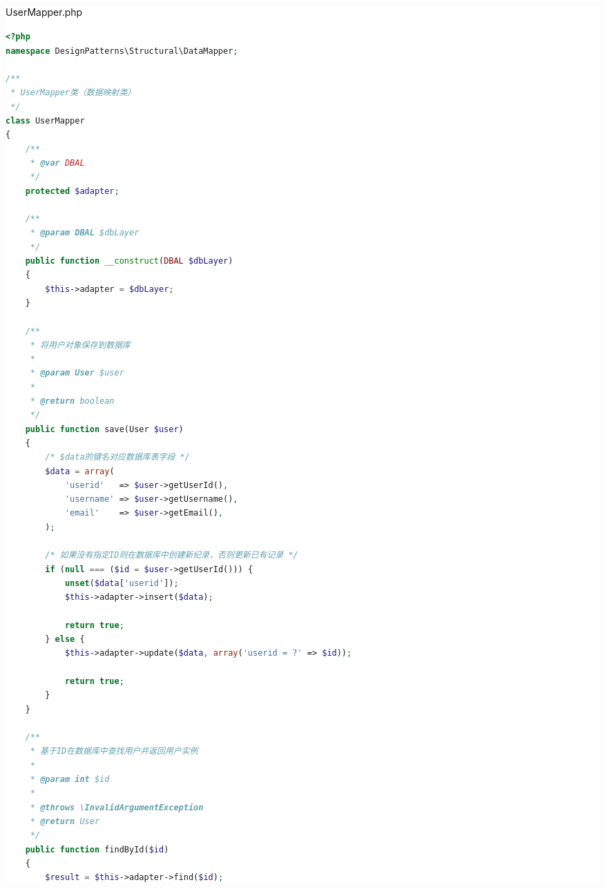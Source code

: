UserMapper.php
```php
<?php
namespace DesignPatterns\Structural\DataMapper;

/**
 * UserMapper类（数据映射类）
 */
class UserMapper
{
    /**
     * @var DBAL
     */
    protected $adapter;

    /**
     * @param DBAL $dbLayer
     */
    public function __construct(DBAL $dbLayer)
    {
        $this->adapter = $dbLayer;
    }

    /**
     * 将用户对象保存到数据库
     *
     * @param User $user
     *
     * @return boolean
     */
    public function save(User $user)
    {
        /* $data的键名对应数据库表字段 */
        $data = array(
            'userid'   => $user->getUserId(),
            'username' => $user->getUsername(),
            'email'    => $user->getEmail(),
        );

        /* 如果没有指定ID则在数据库中创建新纪录，否则更新已有记录 */
        if (null === ($id = $user->getUserId())) {
            unset($data['userid']);
            $this->adapter->insert($data);

            return true;
        } else {
            $this->adapter->update($data, array('userid = ?' => $id));

            return true;
        }
    }

    /**
     * 基于ID在数据库中查找用户并返回用户实例
     *
     * @param int $id
     *
     * @throws \InvalidArgumentException
     * @return User
     */
    public function findById($id)
    {
        $result = $this->adapter->find($id);

```